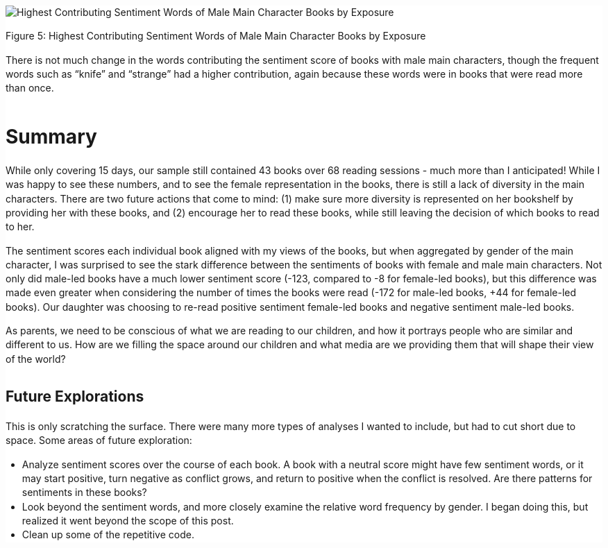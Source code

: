 <div class="figure">

<img src="{{< blogdown/postref >}}index.en_files/figure-html/unnamed-chunk-18-1.png" alt="Highest Contributing Sentiment Words of Male Main Character Books by Exposure" width="672" />
<p class="caption">
Figure 5: Highest Contributing Sentiment Words of Male Main Character Books by Exposure
</p>

</div>

There is not much change in the words contributing the sentiment score of books with male main characters, though the frequent words such as “knife” and “strange” had a higher contribution, again because these words were in books that were read more than once.

# Summary

While only covering 15 days, our sample still contained 43 books over 68 reading sessions - much more than I anticipated! While I was happy to see these numbers, and to see the female representation in the books, there is still a lack of diversity in the main characters. There are two future actions that come to mind: (1) make sure more diversity is represented on her bookshelf by providing her with these books, and (2) encourage her to read these books, while still leaving the decision of which books to read to her.

The sentiment scores each individual book aligned with my views of the books, but when aggregated by gender of the main character, I was surprised to see the stark difference between the sentiments of books with female and male main characters. Not only did male-led books have a much lower sentiment score (-123, compared to -8 for female-led books), but this difference was made even greater when considering the number of times the books were read (-172 for male-led books, +44 for female-led books). Our daughter was choosing to re-read positive sentiment female-led books and negative sentiment male-led books.

As parents, we need to be conscious of what we are reading to our children, and how it portrays people who are similar and different to us. How are we filling the space around our children and what media are we providing them that will shape their view of the world?

## Future Explorations

This is only scratching the surface. There were many more types of analyses I wanted to include, but had to cut short due to space. Some areas of future exploration:

-   Analyze sentiment scores over the course of each book. A book with a neutral score might have few sentiment words, or it may start positive, turn negative as conflict grows, and return to positive when the conflict is resolved. Are there patterns for sentiments in these books?
-   Look beyond the sentiment words, and more closely examine the relative word frequency by gender. I began doing this, but realized it went beyond the scope of this post.
-   Clean up some of the repetitive code.

[^1]: For more information on this package, see https://gt.rstudio.com/.

[^2]: While I love this package, there is a shortcoming in the inability to use table footnotes in R markdown. I will be looking to future workarounds for this.
